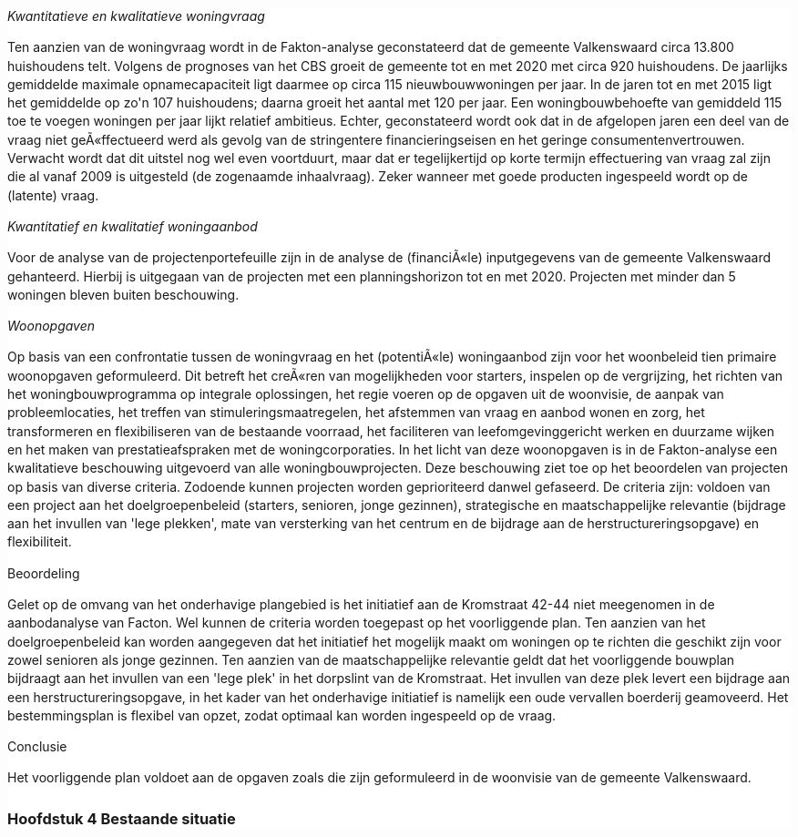 *Kwantitatieve en kwalitatieve woningvraag*

Ten aanzien van de woningvraag wordt in de Fakton\-analyse geconstateerd dat de gemeente Valkenswaard circa 13\.800 huishoudens telt. Volgens de prognoses van het CBS groeit de gemeente tot en met 2020 met circa 920 huishoudens. De jaarlijks gemiddelde maximale opnamecapaciteit ligt daarmee op circa 115 nieuwbouwwoningen per jaar. In de jaren tot en met 2015 ligt het gemiddelde op zo'n 107 huishoudens; daarna groeit het aantal met 120 per jaar. Een woningbouwbehoefte van gemiddeld 115 toe te voegen woningen per jaar lijkt relatief ambitieus. Echter, geconstateerd wordt ook dat in de afgelopen jaren een deel van de vraag niet geÃ«ffectueerd werd als gevolg van de stringentere financieringseisen en het geringe consumentenvertrouwen. Verwacht wordt dat dit uitstel nog wel even voortduurt, maar dat er tegelijkertijd op korte termijn effectuering van vraag zal zijn die al vanaf 2009 is uitgesteld (de zogenaamde inhaalvraag). Zeker wanneer met goede producten ingespeeld wordt op de (latente) vraag.

*Kwantitatief en kwalitatief woningaanbod*

Voor de analyse van de projectenportefeuille zijn in de analyse de (financiÃ«le) inputgegevens van de gemeente Valkenswaard gehanteerd. Hierbij is uitgegaan van de projecten met een planningshorizon tot en met 2020\. Projecten met minder dan 5 woningen bleven buiten beschouwing.

*Woonopgaven*

Op basis van een confrontatie tussen de woningvraag en het (potentiÃ«le) woningaanbod zijn voor het woonbeleid tien primaire woonopgaven geformuleerd. Dit betreft het creÃ«ren van mogelijkheden voor starters, inspelen op de vergrijzing, het richten van het woningbouwprogramma op integrale oplossingen, het regie voeren op de opgaven uit de woonvisie, de aanpak van probleemlocaties, het treffen van stimuleringsmaatregelen, het afstemmen van vraag en aanbod wonen en zorg, het transformeren en flexibiliseren van de bestaande voorraad, het faciliteren van leefomgevinggericht werken en duurzame wijken en het maken van prestatieafspraken met de woningcorporaties. In het licht van deze woonopgaven is in de Fakton\-analyse een kwalitatieve beschouwing uitgevoerd van alle woningbouwprojecten. Deze beschouwing ziet toe op het beoordelen van projecten op basis van diverse criteria. Zodoende kunnen projecten worden geprioriteerd danwel gefaseerd. De criteria zijn: voldoen van een project aan het doelgroepenbeleid (starters, senioren, jonge gezinnen), strategische en maatschappelijke relevantie (bijdrage aan het invullen van 'lege plekken', mate van versterking van het centrum en de bijdrage aan de herstructureringsopgave) en flexibiliteit.

Beoordeling

Gelet op de omvang van het onderhavige plangebied is het initiatief aan de Kromstraat 42\-44 niet meegenomen in de aanbodanalyse van Facton. Wel kunnen de criteria worden toegepast op het voorliggende plan. Ten aanzien van het doelgroepenbeleid kan worden aangegeven dat het initiatief het mogelijk maakt om woningen op te richten die geschikt zijn voor zowel senioren als jonge gezinnen. Ten aanzien van de maatschappelijke relevantie geldt dat het voorliggende bouwplan bijdraagt aan het invullen van een 'lege plek' in het dorpslint van de Kromstraat. Het invullen van deze plek levert een bijdrage aan een herstructureringsopgave, in het kader van het onderhavige initiatief is namelijk een oude vervallen boerderij geamoveerd. Het bestemmingsplan is flexibel van opzet, zodat optimaal kan worden ingespeeld op de vraag.

Conclusie

Het voorliggende plan voldoet aan de opgaven zoals die zijn geformuleerd in de woonvisie van de gemeente Valkenswaard.

### Hoofdstuk 4 Bestaande situatie
